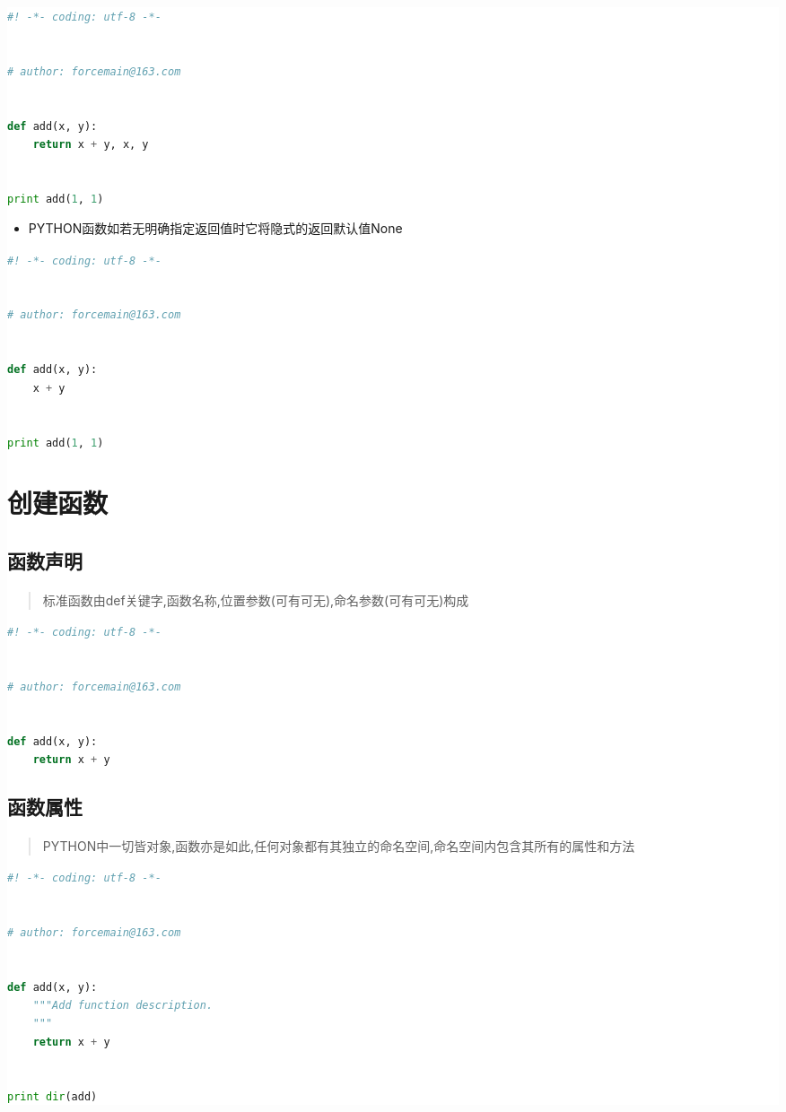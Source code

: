````python
#! -*- coding: utf-8 -*-


# author: forcemain@163.com


def add(x, y):
    return x + y, x, y


print add(1, 1)
````

* PYTHON函数如若无明确指定返回值时它将隐式的返回默认值None

```python
#! -*- coding: utf-8 -*-


# author: forcemain@163.com


def add(x, y):
    x + y


print add(1, 1)
```

# 创建函数

## 函数声明

> 标准函数由def关键字,函数名称,位置参数(可有可无),命名参数(可有可无)构成

````python
#! -*- coding: utf-8 -*-


# author: forcemain@163.com


def add(x, y):
    return x + y
````

## 函数属性

> PYTHON中一切皆对象,函数亦是如此,任何对象都有其独立的命名空间,命名空间内包含其所有的属性和方法

```python
#! -*- coding: utf-8 -*-


# author: forcemain@163.com


def add(x, y):
    """Add function description.
    """
    return x + y


print dir(add)
```